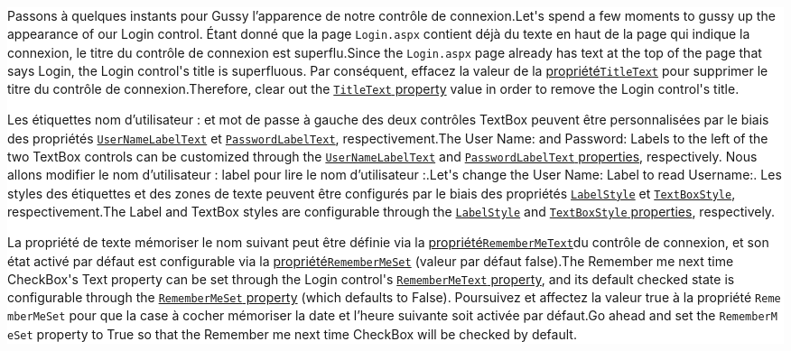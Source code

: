 <span data-ttu-id="31e7d-207">Passons à quelques instants pour Gussy l’apparence de notre contrôle de connexion.</span><span class="sxs-lookup"><span data-stu-id="31e7d-207">Let's spend a few moments to gussy up the appearance of our Login control.</span></span> <span data-ttu-id="31e7d-208">Étant donné que la page `Login.aspx` contient déjà du texte en haut de la page qui indique la connexion, le titre du contrôle de connexion est superflu.</span><span class="sxs-lookup"><span data-stu-id="31e7d-208">Since the `Login.aspx` page already has text at the top of the page that says Login, the Login control's title is superfluous.</span></span> <span data-ttu-id="31e7d-209">Par conséquent, effacez la valeur de la [propriété`TitleText`](https://msdn.microsoft.com/library/system.web.ui.webcontrols.login.titletext.aspx) pour supprimer le titre du contrôle de connexion.</span><span class="sxs-lookup"><span data-stu-id="31e7d-209">Therefore, clear out the [`TitleText` property](https://msdn.microsoft.com/library/system.web.ui.webcontrols.login.titletext.aspx) value in order to remove the Login control's title.</span></span>

<span data-ttu-id="31e7d-210">Les étiquettes nom d’utilisateur : et mot de passe à gauche des deux contrôles TextBox peuvent être personnalisées par le biais des propriétés [`UserNameLabelText`](https://msdn.microsoft.com/library/system.web.ui.webcontrols.login.usernamelabeltext.aspx) et [`PasswordLabelText`](https://msdn.microsoft.com/library/system.web.ui.webcontrols.login.passwordlabeltext.aspx), respectivement.</span><span class="sxs-lookup"><span data-stu-id="31e7d-210">The User Name: and Password: Labels to the left of the two TextBox controls can be customized through the [`UserNameLabelText`](https://msdn.microsoft.com/library/system.web.ui.webcontrols.login.usernamelabeltext.aspx) and [`PasswordLabelText` properties](https://msdn.microsoft.com/library/system.web.ui.webcontrols.login.passwordlabeltext.aspx), respectively.</span></span> <span data-ttu-id="31e7d-211">Nous allons modifier le nom d’utilisateur : label pour lire le nom d’utilisateur :.</span><span class="sxs-lookup"><span data-stu-id="31e7d-211">Let's change the User Name: Label to read Username:.</span></span> <span data-ttu-id="31e7d-212">Les styles des étiquettes et des zones de texte peuvent être configurés par le biais des propriétés [`LabelStyle`](https://msdn.microsoft.com/library/system.web.ui.webcontrols.login.labelstyle.aspx) et [`TextBoxStyle`](https://msdn.microsoft.com/library/system.web.ui.webcontrols.login.textboxstyle.aspx), respectivement.</span><span class="sxs-lookup"><span data-stu-id="31e7d-212">The Label and TextBox styles are configurable through the [`LabelStyle`](https://msdn.microsoft.com/library/system.web.ui.webcontrols.login.labelstyle.aspx) and [`TextBoxStyle` properties](https://msdn.microsoft.com/library/system.web.ui.webcontrols.login.textboxstyle.aspx), respectively.</span></span>

<span data-ttu-id="31e7d-213">La propriété de texte mémoriser le nom suivant peut être définie via la [propriété`RememberMeText`](https://msdn.microsoft.com/library/system.web.ui.webcontrols.login.remembermetext.aspx)du contrôle de connexion, et son état activé par défaut est configurable via la [propriété`RememberMeSet`](https://msdn.microsoft.com/library/system.web.ui.webcontrols.login.remembermeset.aspx) (valeur par défaut false).</span><span class="sxs-lookup"><span data-stu-id="31e7d-213">The Remember me next time CheckBox's Text property can be set through the Login control's [`RememberMeText` property](https://msdn.microsoft.com/library/system.web.ui.webcontrols.login.remembermetext.aspx), and its default checked state is configurable through the [`RememberMeSet` property](https://msdn.microsoft.com/library/system.web.ui.webcontrols.login.remembermeset.aspx) (which defaults to False).</span></span> <span data-ttu-id="31e7d-214">Poursuivez et affectez la valeur true à la propriété `RememberMeSet` pour que la case à cocher mémoriser la date et l’heure suivante soit activée par défaut.</span><span class="sxs-lookup"><span data-stu-id="31e7d-214">Go ahead and set the `RememberMeSet` property to True so that the Remember me next time CheckBox will be checked by default.</span></span>
